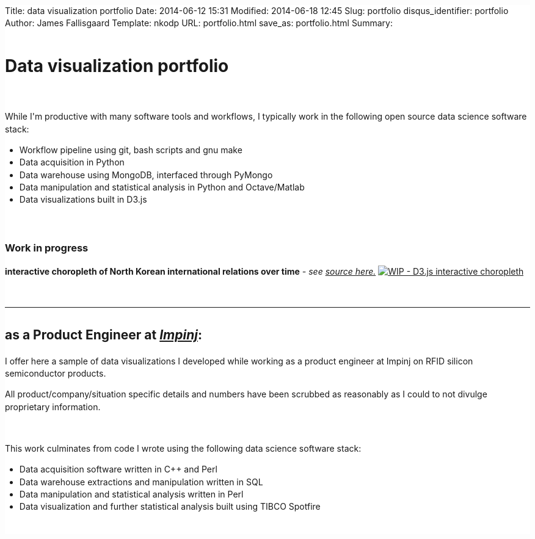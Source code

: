 Title: data visualization portfolio
Date: 2014-06-12 15:31
Modified: 2014-06-18 12:45
Slug: portfolio
disqus_identifier: portfolio
Author: James Fallisgaard
Template: nkodp
URL: portfolio.html
save_as: portfolio.html
Summary:

# Data visualization portfolio

<br>

While I'm productive with many software tools and workflows, I typically work in the following open source data science software stack:

- Workflow pipeline using git, bash scripts and gnu make
- Data acquisition in Python
- Data warehouse using MongoDB, interfaced through PyMongo
- Data manipulation and statistical analysis in Python and Octave/Matlab
- Data visualizations built in D3.js

<br>

### Work in progress

**interactive choropleth of North Korean international relations over time** *- see [source here.](https://github.com/jfallisg/nkir)*
<a href="https://www.flickr.com/photos/jamesnewbrain/14266042187" title="WIP - D3.js interactive choropleth by James Fallisgaard, on Flickr"><img src="https://farm6.staticflickr.com/5194/14266042187_5365a48af4_o.png" width="1676" height="1866" alt="WIP - D3.js interactive choropleth"></a>

<br>

***

## as a Product Engineer at *[Impinj](http://impinj.com)*:

I offer here a sample of data visualizations I developed while working as a product engineer at Impinj on RFID silicon semiconductor products.

All product/company/situation specific details and numbers have been scrubbed as reasonably as I could to not divulge proprietary information.

<br>

This work culminates from code I wrote using the following data science software stack:

- Data acquisition software written in C++ and Perl
- Data warehouse extractions and manipulation written in SQL
- Data manipulation and statistical analysis written in Perl
- Data visualization and further statistical analysis built using TIBCO Spotfire

<br>
